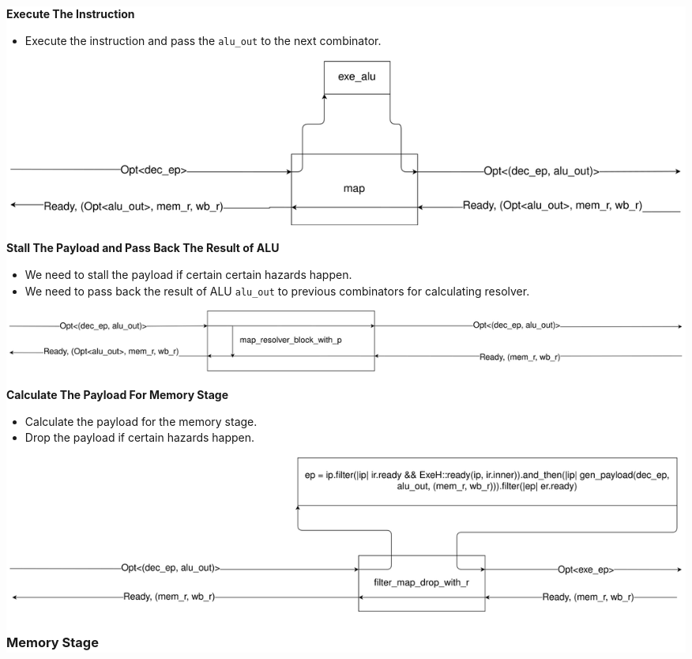 **Execute The Instruction**

* Execute the instruction and pass the `alu_out` to the next combinator.

<p align="center">
  <img src="../figure/exe_inst.drawio.svg" />
</p>

**Stall The Payload and Pass Back The Result of ALU**

* We need to stall the payload if certain certain hazards happen.
* We need to pass back the result of ALU `alu_out` to previous combinators for calculating resolver.

<p align="center">
  <img src="../figure/stall_exe.drawio.svg" />
</p>

**Calculate The Payload For Memory Stage**

* Calculate the payload for the memory stage.
* Drop the payload if certain hazards happen.

<p align="center">
  <img src="../figure/exe_ep.drawio.svg" />
</p>

### Memory Stage
